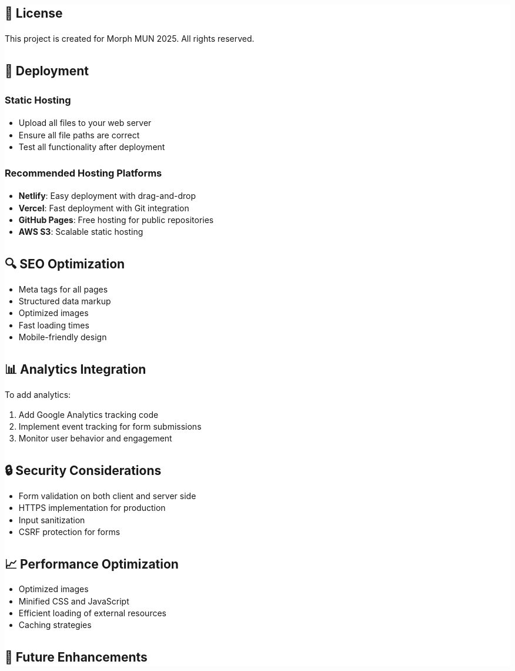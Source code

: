 ## 📄 License

This project is created for Morph MUN 2025. All rights reserved.

## 🚀 Deployment

### Static Hosting
- Upload all files to your web server
- Ensure all file paths are correct
- Test all functionality after deployment

### Recommended Hosting Platforms
- **Netlify**: Easy deployment with drag-and-drop
- **Vercel**: Fast deployment with Git integration
- **GitHub Pages**: Free hosting for public repositories
- **AWS S3**: Scalable static hosting

## 🔍 SEO Optimization

- Meta tags for all pages
- Structured data markup
- Optimized images
- Fast loading times
- Mobile-friendly design

## 📊 Analytics Integration

To add analytics:
1. Add Google Analytics tracking code
2. Implement event tracking for form submissions
3. Monitor user behavior and engagement

## 🔒 Security Considerations

- Form validation on both client and server side
- HTTPS implementation for production
- Input sanitization
- CSRF protection for forms

## 📈 Performance Optimization

- Optimized images
- Minified CSS and JavaScript
- Efficient loading of external resources
- Caching strategies

## 🎯 Future Enhancements
